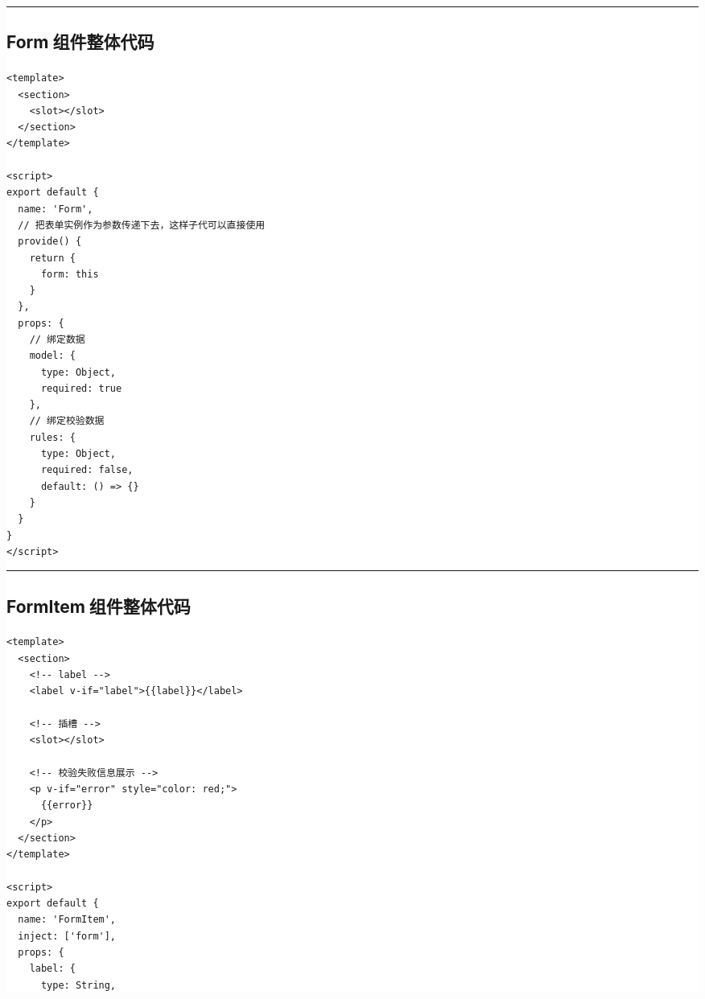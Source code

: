 --------

## Form 组件整体代码

```
<template>
  <section>
    <slot></slot>
  </section>
</template>

<script>
export default {
  name: 'Form',
  // 把表单实例作为参数传递下去，这样子代可以直接使用
  provide() {
    return {
      form: this
    }
  },
  props: {
    // 绑定数据
    model: {
      type: Object,
      required: true
    },
    // 绑定校验数据
    rules: {
      type: Object,
      required: false,
      default: () => {}
    }
  }
}
</script>
```

--------

## FormItem 组件整体代码

```
<template>
  <section>
    <!-- label -->
    <label v-if="label">{{label}}</label>

    <!-- 插槽 -->
    <slot></slot>

    <!-- 校验失败信息展示 -->
    <p v-if="error" style="color: red;">
      {{error}}
    </p>
  </section>
</template>

<script>
export default {
  name: 'FormItem',
  inject: ['form'],
  props: {
    label: {
      type: String,
```